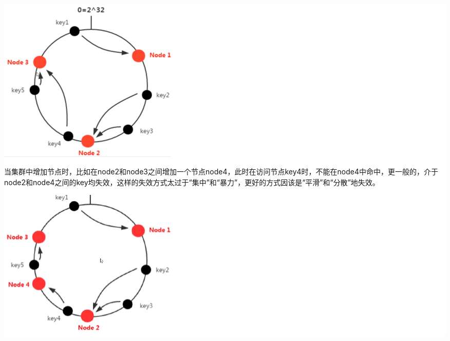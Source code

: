 <img src="media/images/image-20230902163007703.png" alt="image-20230902163007703" style="zoom:50%;" />

当集群中增加节点时，比如在node2和node3之间增加一个节点node4，此时在访问节点key4时，不能在node4中命中，更一般的，介于node2和node4之间的key均失效，这样的失效方式太过于“集中”和“暴力”，更好的方式因该是“平滑”和“分散”地失效。

<img src="media/images/image-20230902163353473.png" alt="image-20230902163353473" style="zoom:50%;" />
